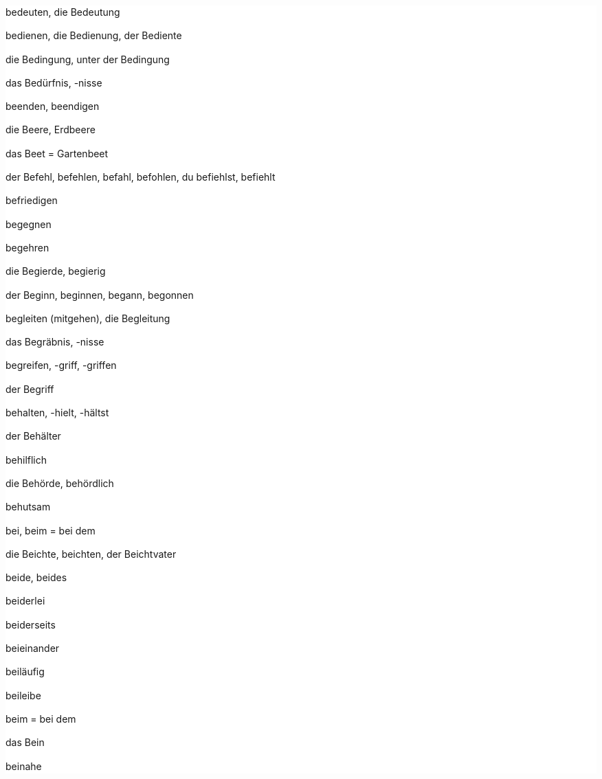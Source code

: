 bedeuten, die Bedeutung

bedienen, die Bedienung, der Bediente

die Bedingung, unter der Bedingung

das Bedürfnis, -nisse

beenden, beendigen

die Beere, Erdbeere

das Beet = Gartenbeet

der Befehl, befehlen, befahl, befohlen, du befiehlst, befiehlt

befriedigen

begegnen

begehren

die Begierde, begierig

der Beginn, beginnen, begann, begonnen

begleiten (mitgehen), die Begleitung

das Begräbnis, -nisse

begreifen, -griff, -griffen

der Begriff

behalten, -hielt, -hältst

der Behälter

behilflich

die Behörde, behördlich

behutsam

bei, beim = bei dem

die Beichte, beichten, der Beichtvater

beide, beides

beiderlei

beiderseits

beieinander

beiläufig

beileibe

beim = bei dem

das Bein

beinahe
